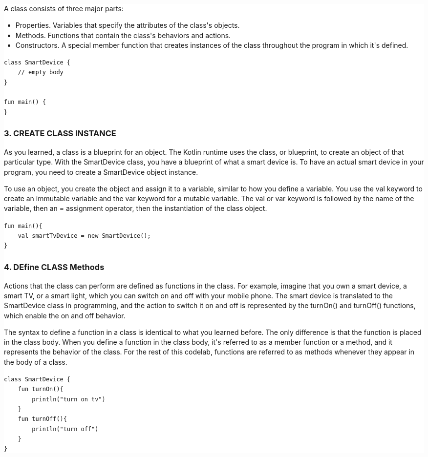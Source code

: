 A class consists of three major parts:

- Properties. Variables that specify the attributes of the class's objects.
- Methods. Functions that contain the class's behaviors and actions.
- Constructors. A special member function that creates instances of the class throughout the program in which it's defined.

```
class SmartDevice {
    // empty body
}

fun main() {
}
```

### 3. CREATE CLASS INSTANCE
As you learned, a class is a blueprint for an object. The Kotlin runtime uses the class, or blueprint, to create an object of that particular type. With the SmartDevice class, you have a blueprint of what a smart device is. To have an actual smart device in your program, you need to create a SmartDevice object instance.

To use an object, you create the object and assign it to a variable, similar to how you define a variable. You use the val keyword to create an immutable variable and the var keyword for a mutable variable. The val or var keyword is followed by the name of the variable, then an = assignment operator, then the instantiation of the class object.

```
fun main(){
    val smartTvDevice = new SmartDevice();
}
```

### 4. DEfine CLASS Methods

Actions that the class can perform are defined as functions in the class. For example, imagine that you own a smart device, a smart TV, or a smart light, which you can switch on and off with your mobile phone. The smart device is translated to the SmartDevice class in programming, and the action to switch it on and off is represented by the turnOn() and turnOff() functions, which enable the on and off behavior.

The syntax to define a function in a class is identical to what you learned before. The only difference is that the function is placed in the class body. When you define a function in the class body, it's referred to as a member function or a method, and it represents the behavior of the class. For the rest of this codelab, functions are referred to as methods whenever they appear in the body of a class.

```
class SmartDevice {
    fun turnOn(){
        println("turn on tv")
    }
    fun turnOff(){
        println("turn off")
    }
}
```
